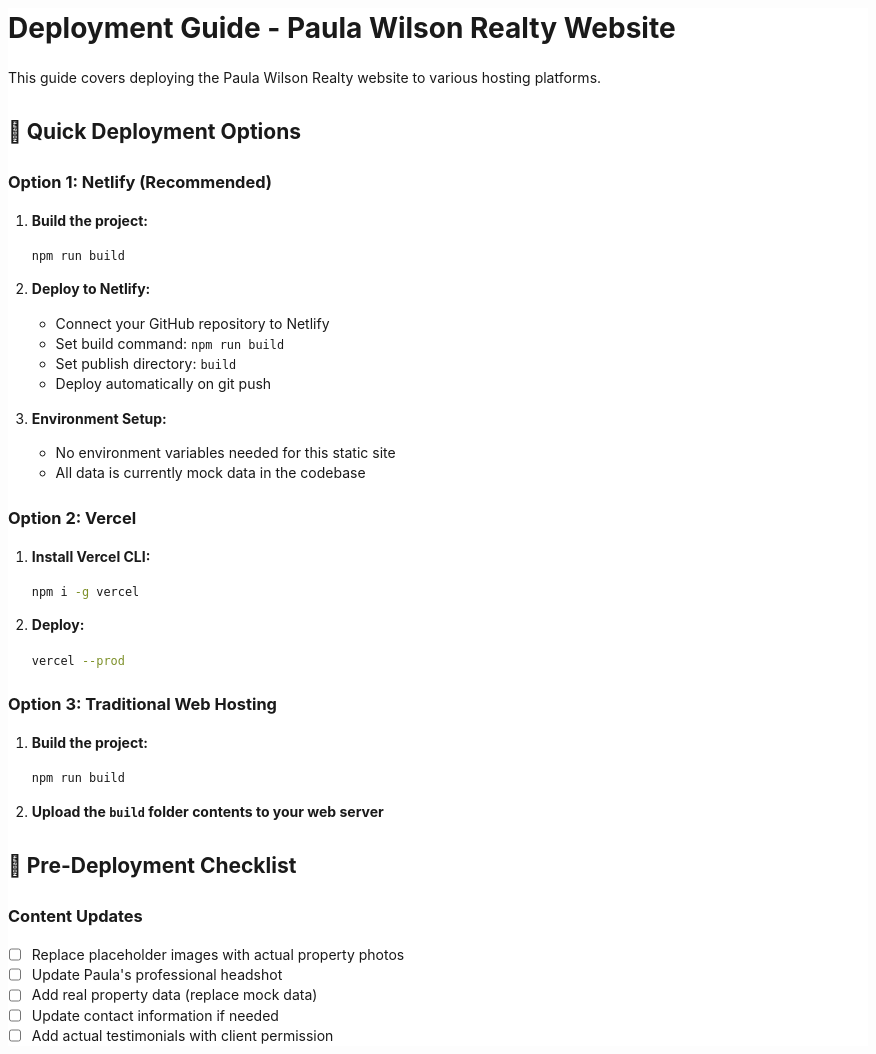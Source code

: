 # Deployment Guide - Paula Wilson Realty Website

This guide covers deploying the Paula Wilson Realty website to various hosting platforms.

## 🚀 Quick Deployment Options

### Option 1: Netlify (Recommended)

1. **Build the project:**
   ```bash
   npm run build
   ```

2. **Deploy to Netlify:**
   - Connect your GitHub repository to Netlify
   - Set build command: `npm run build`
   - Set publish directory: `build`
   - Deploy automatically on git push

3. **Environment Setup:**
   - No environment variables needed for this static site
   - All data is currently mock data in the codebase

### Option 2: Vercel

1. **Install Vercel CLI:**
   ```bash
   npm i -g vercel
   ```

2. **Deploy:**
   ```bash
   vercel --prod
   ```

### Option 3: Traditional Web Hosting

1. **Build the project:**
   ```bash
   npm run build
   ```

2. **Upload the `build` folder contents to your web server**

## 🔧 Pre-Deployment Checklist

### Content Updates
- [ ] Replace placeholder images with actual property photos
- [ ] Update Paula's professional headshot
- [ ] Add real property data (replace mock data)
- [ ] Update contact information if needed
- [ ] Add actual testimonials with client permission
